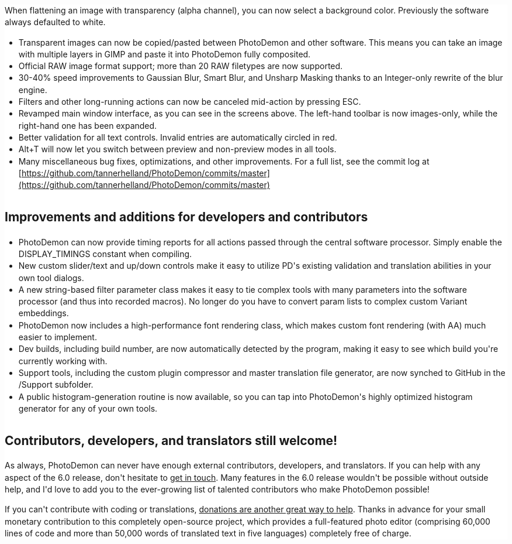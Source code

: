 When flattening an image with transparency (alpha channel), you can now select a background color.  Previously the software always defaulted to white.

  * Transparent images can now be copied/pasted between PhotoDemon and other software.  This means you can take an image with multiple layers in GIMP and paste it into PhotoDemon fully composited.
  * Official RAW image format support; more than 20 RAW filetypes are now supported.
  * 30-40% speed improvements to Gaussian Blur, Smart Blur, and Unsharp Masking thanks to an Integer-only rewrite of the blur engine.
  * Filters and other long-running actions can now be canceled mid-action by pressing ESC.
  * Revamped main window interface, as you can see in the screens above.  The left-hand toolbar is now images-only, while the right-hand one has been expanded.
  * Better validation for all text controls.  Invalid entries are automatically circled in red.
  * Alt+T will now let you switch between preview and non-preview modes in all tools.
  * Many miscellaneous bug fixes, optimizations, and other improvements.  For a full list, see the commit log at [https://github.com/tannerhelland/PhotoDemon/commits/master](https://github.com/tannerhelland/PhotoDemon/commits/master)

## Improvements and additions for developers and contributors

  * PhotoDemon can now provide timing reports for all actions passed through the central software processor.  Simply enable the DISPLAY_TIMINGS constant when compiling.
  * New custom slider/text and up/down controls make it easy to utilize PD's existing validation and translation abilities in your own tool dialogs.
  * A new string-based filter parameter class makes it easy to tie complex tools with many parameters into the software processor (and thus into recorded macros).  No longer do you have to convert param lists to complex custom Variant embeddings.
  * PhotoDemon now includes a high-performance font rendering class, which makes custom font rendering (with AA) much easier to implement.
  * Dev builds, including build number, are now automatically detected by the program, making it easy to see which build you're currently working with.
  * Support tools, including the custom plugin compressor and master translation file generator, are now synched to GitHub in the /Support subfolder.
  * A public histogram-generation routine is now available, so you can tap into PhotoDemon's highly optimized histogram generator for any of your own tools.

## Contributors, developers, and translators still welcome!

As always, PhotoDemon can never have enough external contributors, developers, and translators.  If you can help with any aspect of the 6.0 release, don't hesitate to [get in touch](contact/).  Many features in the 6.0 release wouldn't be possible without outside help, and I'd love to add you to the ever-growing list of talented contributors who make PhotoDemon possible!

If you can't contribute with coding or translations, [donations are another great way to help](donate/).  Thanks in advance for your small monetary contribution to this completely open-source project, which provides a full-featured photo editor (comprising 60,000 lines of code and more than 50,000 words of translated text in five languages) completely free of charge.
